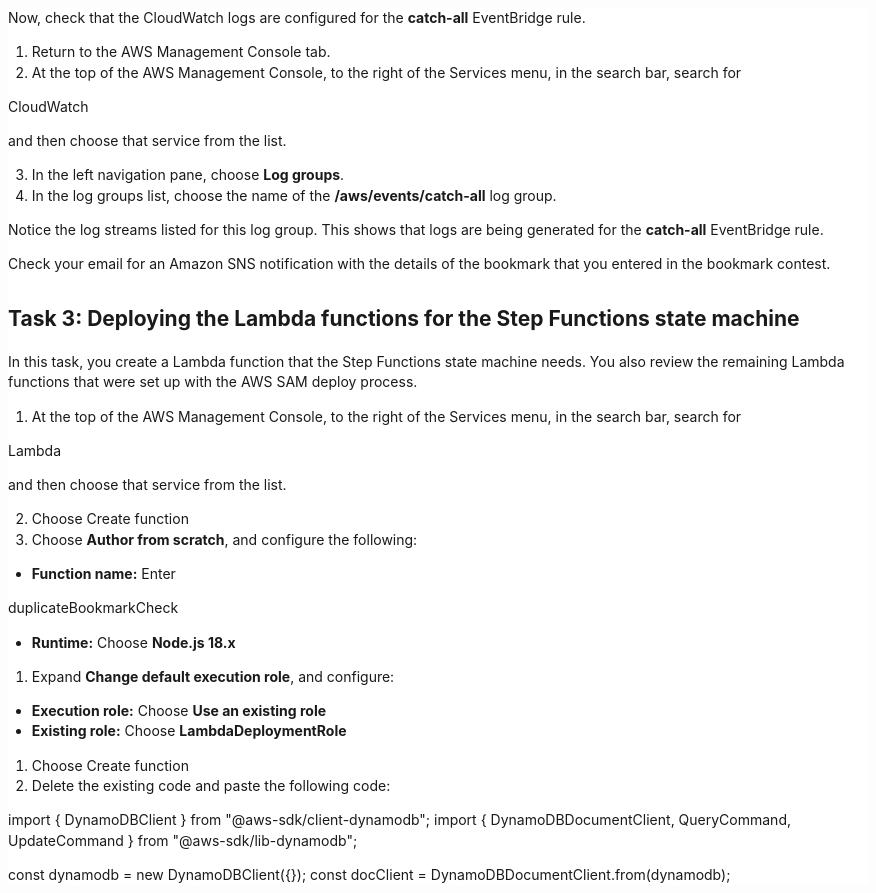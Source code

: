 Now, check that the CloudWatch logs are configured for the **catch-all** EventBridge rule.

1.  Return to the AWS Management Console tab.
2.  At the top of the AWS Management Console, to the right of the Services menu, in the search bar, search for

CloudWatch

and then choose that service from the list.

3.  In the left navigation pane, choose **Log groups**.
4.  In the log groups list, choose the name of the **/aws/events/catch-all** log group.

Notice the log streams listed for this log group. This shows that logs are being generated for the **catch-all** EventBridge rule.

Check your email for an Amazon SNS notification with the details of the bookmark that you entered in the bookmark contest.

## Task 3: Deploying the Lambda functions for the Step Functions state machine

In this task, you create a Lambda function that the Step Functions state machine needs. You also review the remaining Lambda functions that were set up with the AWS SAM deploy process.

1.  At the top of the AWS Management Console, to the right of the Services menu, in the search bar, search for

Lambda

and then choose that service from the list.

2.  Choose Create function
3.  Choose **Author from scratch**, and configure the following:



- **Function name:** Enter

duplicateBookmarkCheck

- **Runtime:** Choose **Node.js 18.x**



1.  Expand **Change default execution role**, and configure:



- **Execution role:** Choose **Use an existing role**
- **Existing role:** Choose **LambdaDeploymentRole**



1.  Choose Create function
2.  Delete the existing code and paste the following code:

import { DynamoDBClient } from "@aws-sdk/client-dynamodb";
import { DynamoDBDocumentClient, QueryCommand, UpdateCommand } from "@aws-sdk/lib-dynamodb";

const dynamodb = new DynamoDBClient({});
const docClient = DynamoDBDocumentClient.from(dynamodb);
